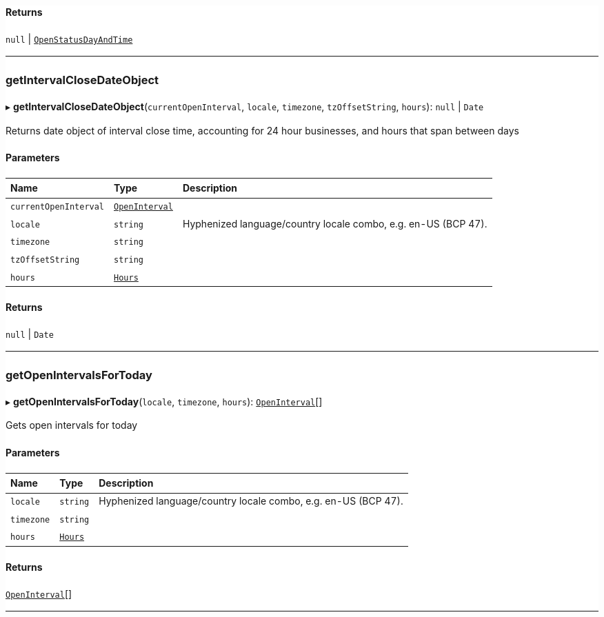 #### Returns

``null`` \| [`OpenStatusDayAndTime`](../interfaces/types_helpers_location.OpenStatusDayAndTime.md)

___

### getIntervalCloseDateObject

▸ **getIntervalCloseDateObject**(`currentOpenInterval`, `locale`, `timezone`, `tzOffsetString`, `hours`): ``null`` \| `Date`

Returns date object of interval close time, accounting for 24 hour businesses, and hours that span between days

#### Parameters

| Name | Type | Description |
| :------ | :------ | :------ |
| `currentOpenInterval` | [`OpenInterval`](../interfaces/types_helpers_location.OpenInterval.md) |  |
| `locale` | `string` | Hyphenized language/country locale combo, e.g. en-US (BCP 47). |
| `timezone` | `string` |  |
| `tzOffsetString` | `string` |  |
| `hours` | [`Hours`](../interfaces/types_helpers_location.Hours.md) |  |

#### Returns

``null`` \| `Date`

___

### getOpenIntervalsForToday

▸ **getOpenIntervalsForToday**(`locale`, `timezone`, `hours`): [`OpenInterval`](../interfaces/types_helpers_location.OpenInterval.md)[]

Gets open intervals for today

#### Parameters

| Name | Type | Description |
| :------ | :------ | :------ |
| `locale` | `string` | Hyphenized language/country locale combo, e.g. en-US (BCP 47). |
| `timezone` | `string` |  |
| `hours` | [`Hours`](../interfaces/types_helpers_location.Hours.md) |  |

#### Returns

[`OpenInterval`](../interfaces/types_helpers_location.OpenInterval.md)[]

___
